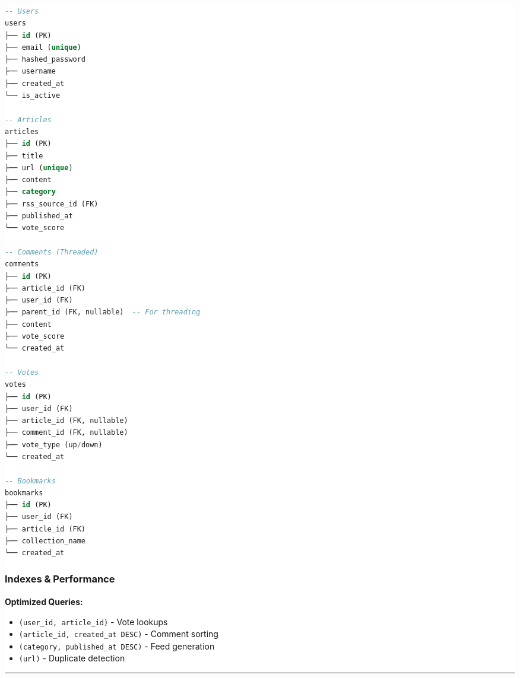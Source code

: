 ```sql
-- Users
users
├── id (PK)
├── email (unique)
├── hashed_password
├── username
├── created_at
└── is_active

-- Articles
articles
├── id (PK)
├── title
├── url (unique)
├── content
├── category
├── rss_source_id (FK)
├── published_at
└── vote_score

-- Comments (Threaded)
comments
├── id (PK)
├── article_id (FK)
├── user_id (FK)
├── parent_id (FK, nullable)  -- For threading
├── content
├── vote_score
└── created_at

-- Votes
votes
├── id (PK)
├── user_id (FK)
├── article_id (FK, nullable)
├── comment_id (FK, nullable)
├── vote_type (up/down)
└── created_at

-- Bookmarks
bookmarks
├── id (PK)
├── user_id (FK)
├── article_id (FK)
├── collection_name
└── created_at
```

### Indexes & Performance

**Optimized Queries:**
- `(user_id, article_id)` - Vote lookups
- `(article_id, created_at DESC)` - Comment sorting
- `(category, published_at DESC)` - Feed generation
- `(url)` - Duplicate detection

---